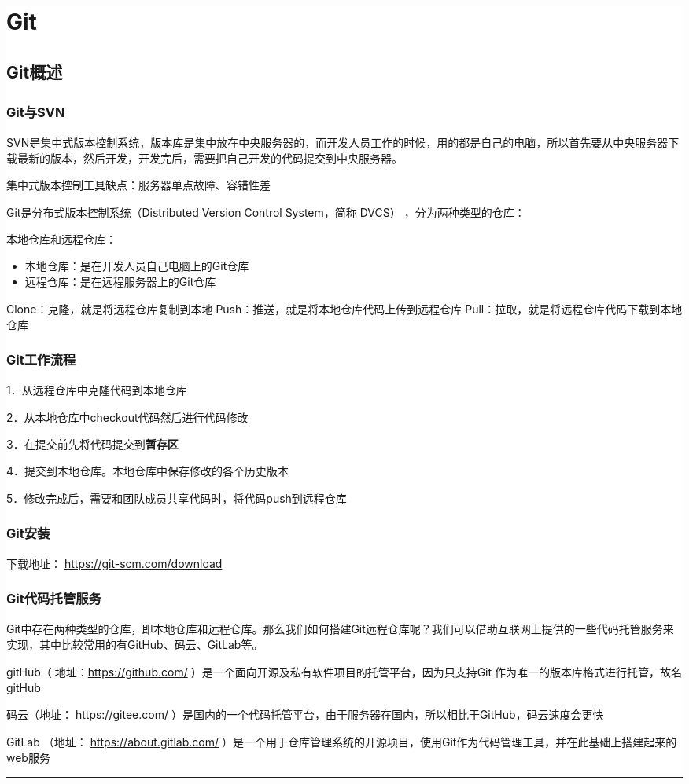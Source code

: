 # Git

## Git概述

### Git与SVN

SVN是集中式版本控制系统，版本库是集中放在中央服务器的，而开发人员工作的时候，用的都是自己的电脑，所以首先要从中央服务器下载最新的版本，然后开发，开发完后，需要把自己开发的代码提交到中央服务器。

集中式版本控制工具缺点：服务器单点故障、容错性差

Git是分布式版本控制系统（Distributed Version Control System，简称 DVCS） ，分为两种类型的仓库：

本地仓库和远程仓库：

* 本地仓库：是在开发人员自己电脑上的Git仓库		
* 远程仓库：是在远程服务器上的Git仓库

Clone：克隆，就是将远程仓库复制到本地 
Push：推送，就是将本地仓库代码上传到远程仓库
Pull：拉取，就是将远程仓库代码下载到本地仓库



### Git工作流程

1．从远程仓库中克隆代码到本地仓库

2．从本地仓库中checkout代码然后进行代码修改

3．在提交前先将代码提交到**暂存区**

4．提交到本地仓库。本地仓库中保存修改的各个历史版本

5．修改完成后，需要和团队成员共享代码时，将代码push到远程仓库



### Git安装

下载地址： <https://git-scm.com/download>



### Git代码托管服务

Git中存在两种类型的仓库，即本地仓库和远程仓库。那么我们如何搭建Git远程仓库呢？我们可以借助互联网上提供的一些代码托管服务来实现，其中比较常用的有GitHub、码云、GitLab等。

gitHub（ 地址：https://github.com/ ）是一个面向开源及私有软件项目的托管平台，因为只支持Git 作为唯一的版本库格式进行托管，故名gitHub

码云（地址： https://gitee.com/ ）是国内的一个代码托管平台，由于服务器在国内，所以相比于GitHub，码云速度会更快

GitLab （地址： https://about.gitlab.com/ ）是一个用于仓库管理系统的开源项目，使用Git作为代码管理工具，并在此基础上搭建起来的web服务





***


